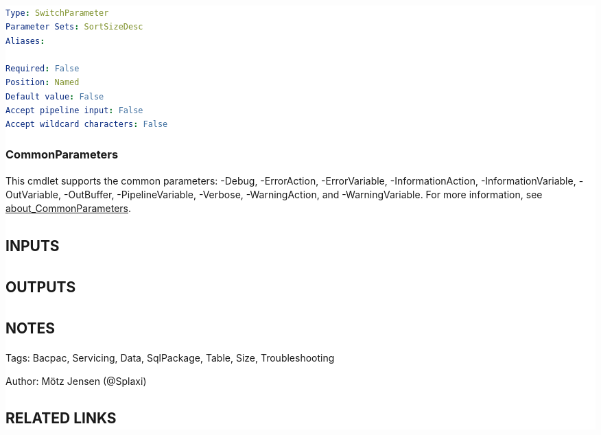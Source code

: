 ```yaml
Type: SwitchParameter
Parameter Sets: SortSizeDesc
Aliases:

Required: False
Position: Named
Default value: False
Accept pipeline input: False
Accept wildcard characters: False
```

### CommonParameters
This cmdlet supports the common parameters: -Debug, -ErrorAction, -ErrorVariable, -InformationAction, -InformationVariable, -OutVariable, -OutBuffer, -PipelineVariable, -Verbose, -WarningAction, and -WarningVariable. For more information, see [about_CommonParameters](http://go.microsoft.com/fwlink/?LinkID=113216).

## INPUTS

## OUTPUTS

## NOTES
Tags: Bacpac, Servicing, Data, SqlPackage, Table, Size, Troubleshooting

Author: Mötz Jensen (@Splaxi)

## RELATED LINKS
